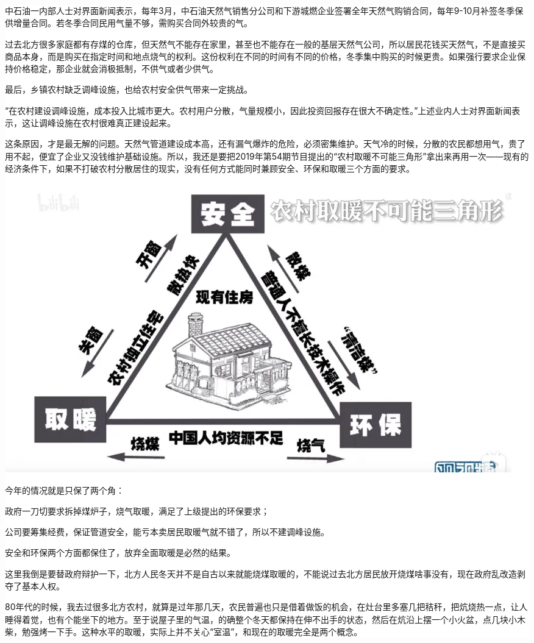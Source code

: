 中石油一内部人士对界面新闻表示，每年3月，中石油天然气销售分公司和下游城燃企业签署全年天然气购销合同，每年9-10月补签冬季保供增量合同。若冬季合同民用气量不够，需购买合同外较贵的气。


过去北方很多家庭都有存煤的仓库，但天然气不能存在家里，甚至也不能存在一般的基层天然气公司，所以居民花钱买天然气，不是直接买商品本身，而是购买在指定时间和地点烧气的权利。这份权利在不同的时间有不同的价格，冬季集中购买的时候更贵。如果强行要求企业保持价格稳定，那企业就会消极抵制，不供气或者少供气。


最后，乡镇农村缺乏调峰设施，也给农村安全供气带来一定挑战。


“在农村建设调峰设施，成本投入比城市更大。农村用户分散，气量规模小，因此投资回报存在很大不确定性。”上述业内人士对界面新闻表示，这让调峰设施在农村很难真正建设起来。


这条原因，才是最无解的问题。天然气管道建设成本高，还有漏气爆炸的危险，必须密集维护。天气冷的时候，分散的农民都想用气，贵了用不起，便宜了企业又没钱维护基础设施。所以，我还是要把2019年第54期节目提出的“农村取暖不可能三角形”拿出来再用一次——现有的经济条件下，如果不打破农村分散居住的现实，没有任何方式能同时兼顾安全、环保和取暖三个方面的要求。

![](/images/btnews/btnews/0501_0600/0540/bac4cd08-c827-4e5e-a578-eeb7672f9a03.webp)




今年的情况就是只保了两个角：


政府一刀切要求拆掉煤炉子，烧气取暖，满足了上级提出的环保要求；


公司要筹集经费，保证管道安全，能亏本卖居民取暖气就不错了，所以不建调峰设施。


安全和环保两个方面都保住了，放弃全面取暖是必然的结果。


这里我倒是要替政府辩护一下，北方人民冬天并不是自古以来就能烧煤取暖的，不能说过去北方居民放开烧煤啥事没有，现在政府乱改造剥夺了基本人权。


80年代的时候，我去过很多北方农村，就算是过年那几天，农民普遍也只是借着做饭的机会，在灶台里多塞几把秸秆，把炕烧热一点，让人睡得着觉，也有个能坐下的地方。至于说屋子里的气温，的确整个冬天都保持在伸不出手的状态，然后在炕沿上摆一个小火盆，点几块小木柴，勉强烤一下手。这种水平的取暖，实际上并不关心“室温”，和现在的取暖完全是两个概念。
